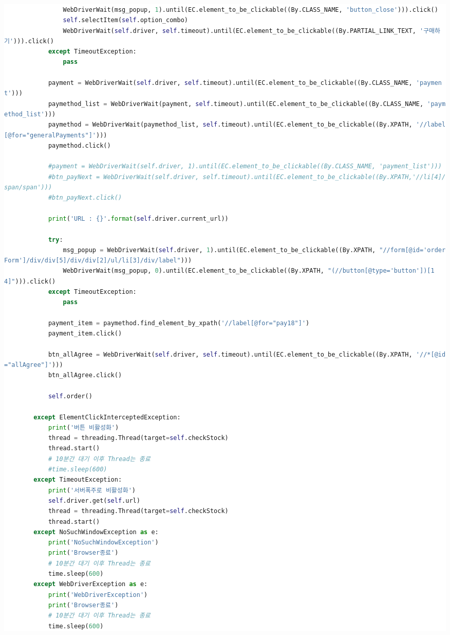 ```python
                WebDriverWait(msg_popup, 1).until(EC.element_to_be_clickable((By.CLASS_NAME, 'button_close'))).click()
                self.selectItem(self.option_combo)
                WebDriverWait(self.driver, self.timeout).until(EC.element_to_be_clickable((By.PARTIAL_LINK_TEXT, '구매하기'))).click()
            except TimeoutException:
                pass

            payment = WebDriverWait(self.driver, self.timeout).until(EC.element_to_be_clickable((By.CLASS_NAME, 'payment')))
            paymethod_list = WebDriverWait(payment, self.timeout).until(EC.element_to_be_clickable((By.CLASS_NAME, 'paymethod_list')))
            paymethod = WebDriverWait(paymethod_list, self.timeout).until(EC.element_to_be_clickable((By.XPATH, '//label[@for="generalPayments"]')))
            paymethod.click()

            #payment = WebDriverWait(self.driver, 1).until(EC.element_to_be_clickable((By.CLASS_NAME, 'payment_list')))
            #btn_payNext = WebDriverWait(self.driver, self.timeout).until(EC.element_to_be_clickable((By.XPATH,'//li[4]/span/span')))
            #btn_payNext.click()

            print('URL : {}'.format(self.driver.current_url))

            try:
                msg_popup = WebDriverWait(self.driver, 1).until(EC.element_to_be_clickable((By.XPATH, "//form[@id='orderForm']/div/div[5]/div/div[2]/ul/li[3]/div/label")))
                WebDriverWait(msg_popup, 0).until(EC.element_to_be_clickable((By.XPATH, "(//button[@type='button'])[14]"))).click()
            except TimeoutException:
                pass

            payment_item = paymethod.find_element_by_xpath('//label[@for="pay18"]')
            payment_item.click()

            btn_allAgree = WebDriverWait(self.driver, self.timeout).until(EC.element_to_be_clickable((By.XPATH, '//*[@id="allAgree"]')))
            btn_allAgree.click()

            self.order()

        except ElementClickInterceptedException:
            print('버튼 비활성화')
            thread = threading.Thread(target=self.checkStock)
            thread.start()
            # 10분간 대기 이후 Thread는 종료
            #time.sleep(600)
        except TimeoutException:
            print('서버폭주로 비활성화')
            self.driver.get(self.url)
            thread = threading.Thread(target=self.checkStock)
            thread.start()
        except NoSuchWindowException as e:
            print('NoSuchWindowException')
            print('Browser종료')
            # 10분간 대기 이후 Thread는 종료
            time.sleep(600)
        except WebDriverException as e:
            print('WebDriverException')
            print('Browser종료')
            # 10분간 대기 이후 Thread는 종료
            time.sleep(600)
```